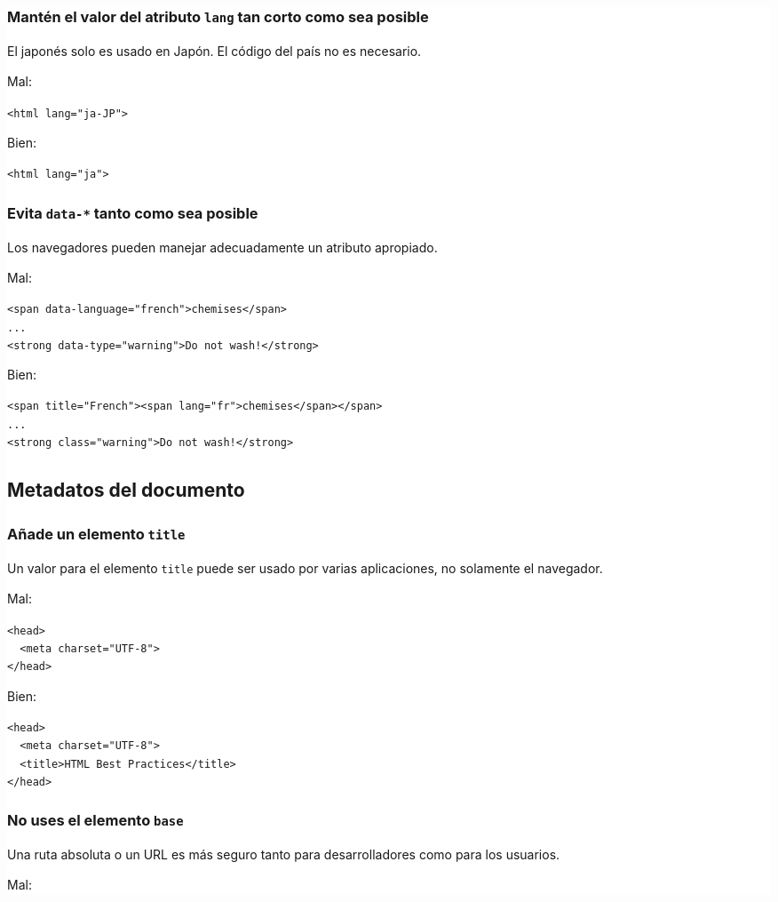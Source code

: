 
### Mantén el valor del atributo `lang` tan corto como sea posible

El japonés solo es usado en Japón. El código del país no es necesario.

Mal:

    <html lang="ja-JP">

Bien:

    <html lang="ja">


### Evita `data-*` tanto como sea posible

Los navegadores pueden manejar adecuadamente un atributo apropiado.

Mal:

    <span data-language="french">chemises</span>
    ...
    <strong data-type="warning">Do not wash!</strong>

Bien:

    <span title="French"><span lang="fr">chemises</span></span>
    ...
    <strong class="warning">Do not wash!</strong>


## Metadatos del documento


### Añade un elemento `title`

Un valor para el elemento `title` puede ser usado por varias aplicaciones, no solamente el navegador.

Mal:

    <head>
      <meta charset="UTF-8">
    </head>

Bien:

    <head>
      <meta charset="UTF-8">
      <title>HTML Best Practices</title>
    </head>


### No uses el elemento `base`

Una ruta absoluta o un URL es más seguro tanto para desarrolladores como para los usuarios.

Mal:
